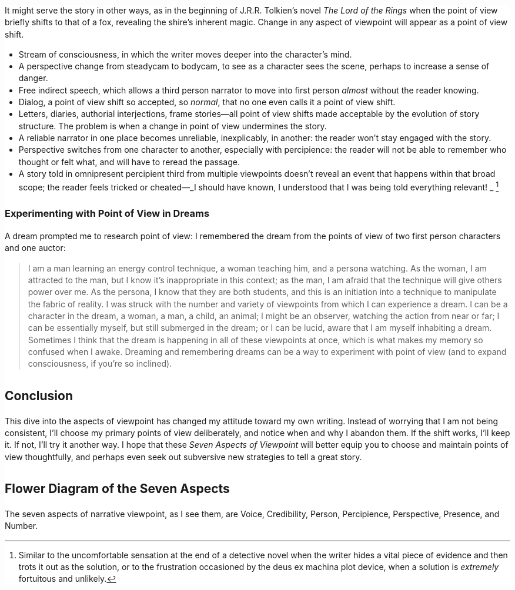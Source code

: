 It might serve the story in other ways, as in the beginning of J.R.R. Tolkien’s novel _The Lord of the Rings_ when the point of view briefly shifts to that of a fox, revealing the shire’s inherent magic. 
Change in any aspect of viewpoint will appear as a point of view shift. 
* Stream of consciousness, in which the writer moves deeper into the character’s mind. 
* A perspective change from steadycam to bodycam, to see as a character sees the scene, perhaps to increase a sense of danger. 
* Free indirect speech, which allows a third person narrator to move into first person _almost_ without the reader knowing. 
* Dialog, a point of view shift so accepted, so _normal_, that no one even calls it a point of view shift. 
* Letters, diaries, authorial interjections, frame stories—all point of view shifts made acceptable by the evolution of story structure.
The problem is when a change in point of view undermines the story. 
* A reliable narrator in one place becomes unreliable, inexplicably, in another: the reader won’t stay engaged with the story. 
* Perspective switches from one character to another, especially with percipience: the reader will not be able to remember who thought or felt what, and will have to reread the passage. 
* A story told in omnipresent percipient third from multiple viewpoints doesn’t reveal an event that happens within that broad scope;  the reader feels tricked or cheated—_I should have known, I understood that I was being told everything relevant! _ [^9] 
### Experimenting with Point of View in Dreams
A dream prompted me to research point of view: I remembered the dream from the points of view of two first person characters and one auctor: 
> I am a man learning an energy control technique, a woman teaching him, and a persona watching. As the woman, I am attracted to the man, but I know it’s inappropriate in this context; as the man, I am afraid that the technique will give others power over me. As the persona, I know that they are both students, and this is an initiation into a technique to manipulate the fabric of reality.
I was struck with the number and variety of viewpoints from which I can experience a dream. I can be a character in the dream, a woman, a man, a child, an animal; I might be an observer, watching the action from near or far; I can be essentially myself, but still submerged in the dream; or I can be lucid, aware that I am myself inhabiting a dream. Sometimes I think that the dream is happening in all of these viewpoints at once, which is what makes my memory so confused when I awake. 
Dreaming and remembering dreams can be a way to experiment with point of view (and to expand consciousness, if you’re so inclined).
## Conclusion
This dive into the aspects of viewpoint has changed my attitude toward my own writing. Instead of worrying that I am not being consistent, I’ll choose my primary points of view deliberately, and notice when and why I abandon them. If the shift works, I’ll keep it. If not, I’ll try it another way. 
I hope that these _Seven Aspects of Viewpoint_ will better equip you to choose and maintain points of view thoughtfully, and perhaps even seek out subversive new strategies to tell a great story.
## Flower Diagram of the Seven Aspects
The seven aspects of narrative viewpoint, as I see them, are Voice, Credibility, Person, Percipience, Perspective, Presence, and  Number. 

[^1]:	Exceptions worth reviewing are listed, quivering with hyperlinks, at the end.
[^2]:	Like the number of dimensions proposed by physicists searching for a grand theory of everything.
[^3]:	I skipped anything that was dead, slap, flipping _wrong_.
[^4]:	I’m open to other ideas, but that’s where I am right now. 
[^5]:	While ‘telepathic’ might be correct, it leads us down a whole new rabbit hole.
[^6]:	Can these aspects of viewpoint be used to explore non-fiction, such as memoir? Perhaps, but that leads to the philosophical question,  ‘Is everything fiction?’
[^7]:	Like when a writer successfully breaks grammar or punctuation rules, or when Picasso doesn’t conform to the norms of painting and plays with the appearance of reality. 
[^8]:	Intentionally disorienting the reader with shifts in viewpoint is a valid purpose—but only if it works!
[^9]:	Similar to the uncomfortable sensation at the end of a detective novel when the writer hides a vital piece of evidence and then trots it out as the solution, or to the frustration occasioned by the deus ex machina plot device, when a solution is _extremely_ fortuitous and unlikely.